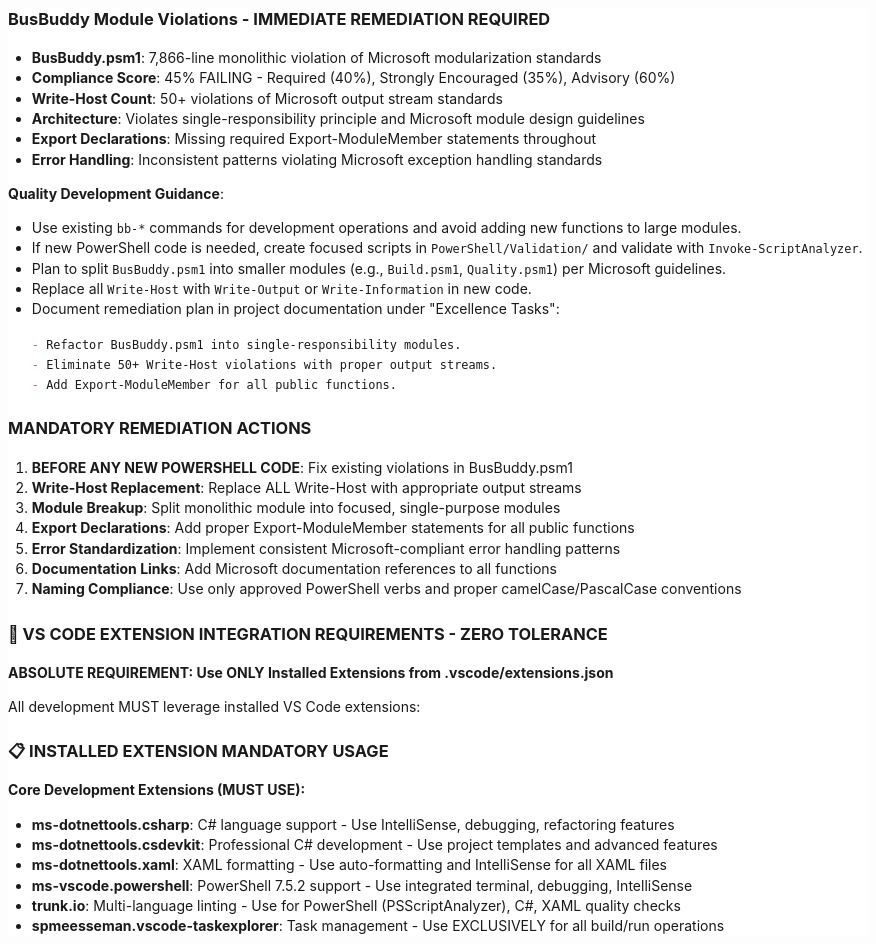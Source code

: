 ### **BusBuddy Module Violations - IMMEDIATE REMEDIATION REQUIRED**

- **BusBuddy.psm1**: 7,866-line monolithic violation of Microsoft modularization standards
- **Compliance Score**: 45% FAILING - Required (40%), Strongly Encouraged (35%), Advisory (60%)
- **Write-Host Count**: 50+ violations of Microsoft output stream standards
- **Architecture**: Violates single-responsibility principle and Microsoft module design guidelines
- **Export Declarations**: Missing required Export-ModuleMember statements throughout
- **Error Handling**: Inconsistent patterns violating Microsoft exception handling standards

**Quality Development Guidance**:

- Use existing `bb-*` commands for development operations and avoid adding new functions to large modules.
- If new PowerShell code is needed, create focused scripts in `PowerShell/Validation/` and validate with `Invoke-ScriptAnalyzer`.
- Plan to split `BusBuddy.psm1` into smaller modules (e.g., `Build.psm1`, `Quality.psm1`) per Microsoft guidelines.
- Replace all `Write-Host` with `Write-Output` or `Write-Information` in new code.
- Document remediation plan in project documentation under "Excellence Tasks":
    ```markdown
    - Refactor BusBuddy.psm1 into single-responsibility modules.
    - Eliminate 50+ Write-Host violations with proper output streams.
    - Add Export-ModuleMember for all public functions.
    ```

### **MANDATORY REMEDIATION ACTIONS**

1. **BEFORE ANY NEW POWERSHELL CODE**: Fix existing violations in BusBuddy.psm1
2. **Write-Host Replacement**: Replace ALL Write-Host with appropriate output streams
3. **Module Breakup**: Split monolithic module into focused, single-purpose modules
4. **Export Declarations**: Add proper Export-ModuleMember statements for all public functions
5. **Error Standardization**: Implement consistent Microsoft-compliant error handling patterns
6. **Documentation Links**: Add Microsoft documentation references to all functions
7. **Naming Compliance**: Use only approved PowerShell verbs and proper camelCase/PascalCase conventions

### **🔧 VS CODE EXTENSION INTEGRATION REQUIREMENTS - ZERO TOLERANCE**

**ABSOLUTE REQUIREMENT: Use ONLY Installed Extensions from .vscode/extensions.json**

All development MUST leverage installed VS Code extensions:

### **📋 INSTALLED EXTENSION MANDATORY USAGE**

**Core Development Extensions (MUST USE):**

- **ms-dotnettools.csharp**: C# language support - Use IntelliSense, debugging, refactoring features
- **ms-dotnettools.csdevkit**: Professional C# development - Use project templates and advanced features
- **ms-dotnettools.xaml**: XAML formatting - Use auto-formatting and IntelliSense for all XAML files
- **ms-vscode.powershell**: PowerShell 7.5.2 support - Use integrated terminal, debugging, IntelliSense
- **trunk.io**: Multi-language linting - Use for PowerShell (PSScriptAnalyzer), C#, XAML quality checks
- **spmeesseman.vscode-taskexplorer**: Task management - Use EXCLUSIVELY for all build/run operations
